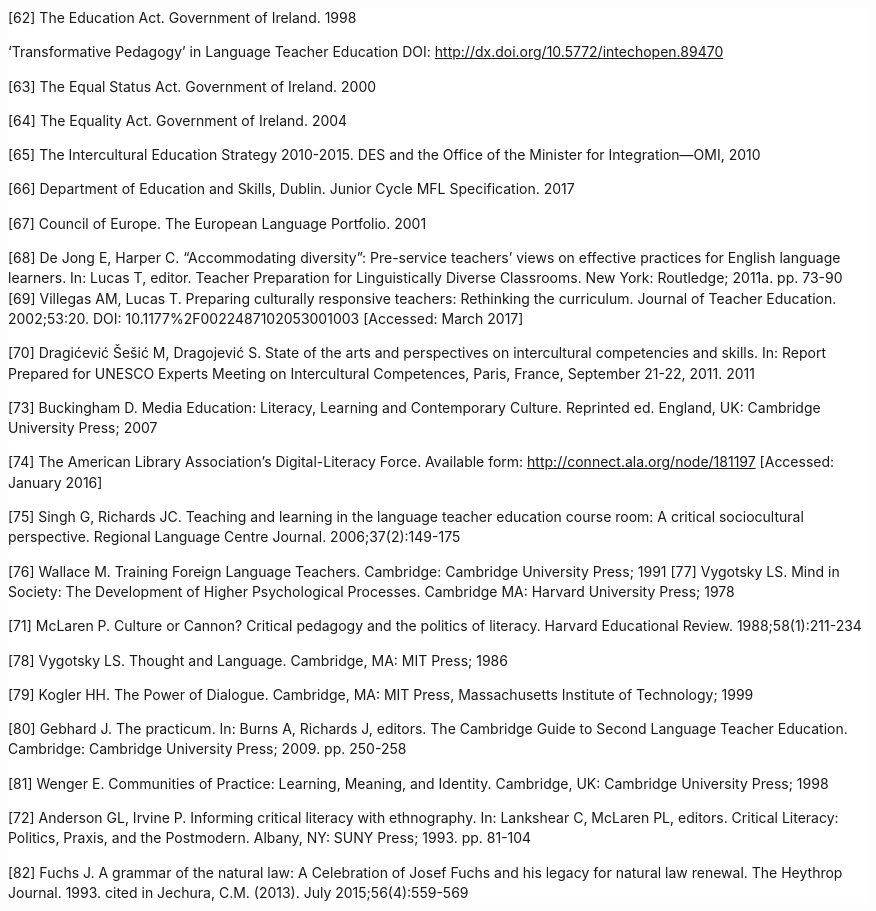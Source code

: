 [62] The Education Act. Government of Ireland. 1998

‘Transformative Pedagogy’ in Language Teacher Education DOI: http://dx.doi.org/10.5772/intechopen.89470

[63] The Equal Status Act. Government of Ireland. 2000

[64] The Equality Act. Government of Ireland. 2004

[65] The Intercultural Education Strategy 2010-2015. DES and the Office of the Minister for Integration—OMI, 2010

[66] Department of Education and Skills, Dublin. Junior Cycle MFL Specification. 2017

[67] Council of Europe. The European Language Portfolio. 2001

[68] De Jong E, Harper C. “Accommodating diversity”: Pre-service teachers’ views on effective practices for English language learners. In: Lucas T, editor. Teacher Preparation for Linguistically Diverse Classrooms. New York: Routledge; 2011a. pp. 73-90 [69] Villegas AM, Lucas T. Preparing culturally responsive teachers: Rethinking the curriculum. Journal of Teacher Education. 2002;53:20. DOI: 10.1177%2F0022487102053001003 [Accessed: March 2017]

[70] Dragićević Šešić M, Dragojević S. State of the arts and perspectives on intercultural competencies and skills. In: Report Prepared for UNESCO Experts Meeting on Intercultural Competences, Paris, France, September 21-22, 2011. 2011

[73] Buckingham D. Media Education: Literacy, Learning and Contemporary Culture. Reprinted ed. England, UK: Cambridge University Press; 2007

[74] The American Library Association’s Digital-Literacy Force. Available form: http://connect.ala.org/node/181197 [Accessed: January 2016]

[75] Singh G, Richards JC. Teaching and learning in the language teacher education course room: A critical sociocultural perspective. Regional Language Centre Journal. 2006;37(2):149-175

[76] Wallace M. Training Foreign Language Teachers. Cambridge: Cambridge University Press; 1991 [77] Vygotsky LS. Mind in Society: The Development of Higher Psychological Processes. Cambridge MA: Harvard University Press; 1978

[71] McLaren P. Culture or Cannon? Critical pedagogy and the politics of literacy. Harvard Educational Review. 1988;58(1):211-234

[78] Vygotsky LS. Thought and Language. Cambridge, MA: MIT Press; 1986

[79] Kogler HH. The Power of Dialogue. Cambridge, MA: MIT Press, Massachusetts Institute of Technology; 1999

[80] Gebhard J. The practicum. In: Burns A, Richards J, editors. The Cambridge Guide to Second Language Teacher Education. Cambridge: Cambridge University Press; 2009. pp. 250-258

[81] Wenger E. Communities of Practice: Learning, Meaning, and Identity. Cambridge, UK: Cambridge University Press; 1998

[72] Anderson GL, Irvine P. Informing critical literacy with ethnography. In: Lankshear C, McLaren PL, editors. Critical Literacy: Politics, Praxis, and the Postmodern. Albany, NY: SUNY Press; 1993. pp. 81-104

[82] Fuchs J. A grammar of the natural law: A Celebration of Josef Fuchs and his legacy for natural law renewal. The Heythrop Journal. 1993. cited in Jechura, C.M. (2013). July 2015;56(4):559-569
